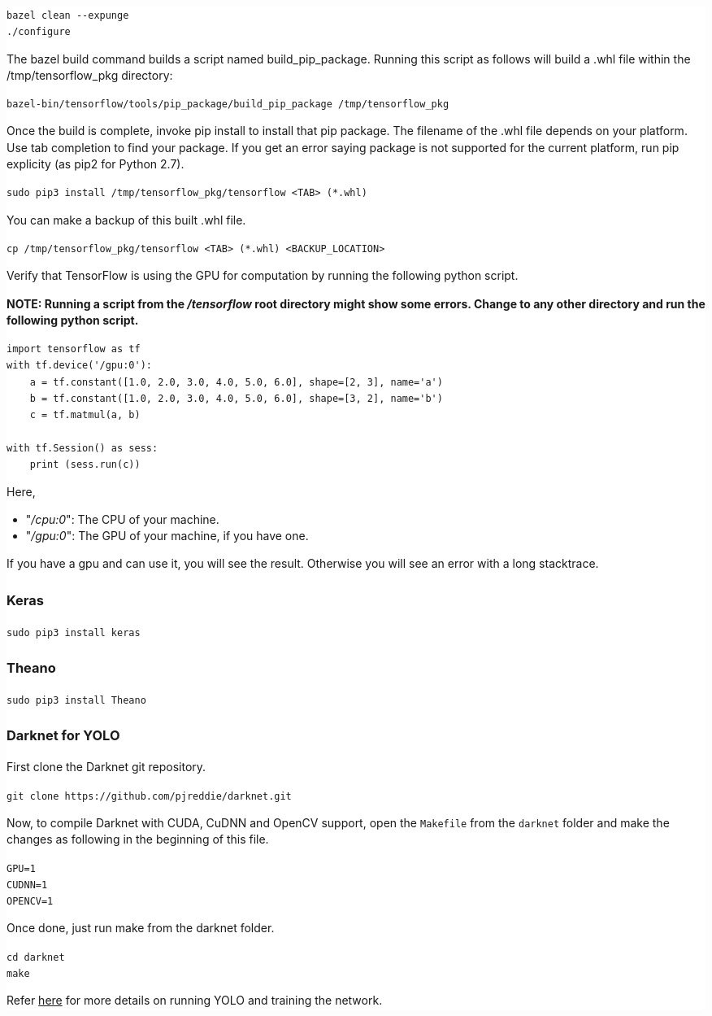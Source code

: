 	bazel clean --expunge
	./configure

The bazel build command builds a script named build_pip_package. Running this script as follows will build a .whl file within the /tmp/tensorflow_pkg directory:

	bazel-bin/tensorflow/tools/pip_package/build_pip_package /tmp/tensorflow_pkg

Once the build is complete, invoke pip install to install that pip package. The filename of the .whl file depends on your platform. Use tab completion to find your package. If you get an error saying package is not supported for the current platform, run pip explicity (as pip2 for Python 2.7).

	sudo pip3 install /tmp/tensorflow_pkg/tensorflow <TAB> (*.whl)
	
You can make a backup of this built .whl file.

	cp /tmp/tensorflow_pkg/tensorflow <TAB> (*.whl) <BACKUP_LOCATION>
	
Verify that TensorFlow is using the GPU for computation by running the following python script.

**NOTE: Running a script from the */tensorflow* root directory might show some errors. Change to any other directory and run the following python script.**

	import tensorflow as tf
	with tf.device('/gpu:0'):
	    a = tf.constant([1.0, 2.0, 3.0, 4.0, 5.0, 6.0], shape=[2, 3], name='a')
	    b = tf.constant([1.0, 2.0, 3.0, 4.0, 5.0, 6.0], shape=[3, 2], name='b')
	    c = tf.matmul(a, b)
	
	with tf.Session() as sess:
	    print (sess.run(c))

Here,

- "*/cpu:0*": The CPU of your machine.
- "*/gpu:0*": The GPU of your machine, if you have one.

If you have a gpu and can use it, you will see the result. Otherwise you will see an error with a long stacktrace. 

### Keras

	sudo pip3 install keras
	
### Theano

	sudo pip3 install Theano
	
### Darknet for YOLO

First clone the Darknet git repository.

	git clone https://github.com/pjreddie/darknet.git

Now, to compile Darknet with CUDA, CuDNN and OpenCV support, open the `Makefile` from the `darknet` folder and make the changes as following in the beginning of this file.

	GPU=1
	CUDNN=1
	OPENCV=1
	
Once done, just run make from the darknet folder.

	cd darknet
	make

Refer [here](https://pjreddie.com/darknet/yolo/) for more details on running YOLO and training the network.
